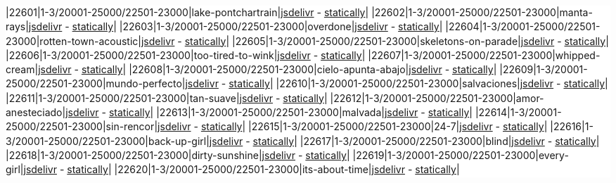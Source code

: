 |22601|1-3/20001-25000/22501-23000|lake-pontchartrain|[jsdelivr](https://cdn.jsdelivr.net/gh/dbchord/webp-old-c-1280x720_1-3/20001-25000/22501-23000/lake-pontchartrain.webp) - [statically](https://cdn.statically.io/gh/dbchord/webp-old-c-1280x720_1-3/img/20001-25000/22501-23000/lake-pontchartrain.webp)|
|22602|1-3/20001-25000/22501-23000|manta-rays|[jsdelivr](https://cdn.jsdelivr.net/gh/dbchord/webp-old-c-1280x720_1-3/20001-25000/22501-23000/manta-rays.webp) - [statically](https://cdn.statically.io/gh/dbchord/webp-old-c-1280x720_1-3/img/20001-25000/22501-23000/manta-rays.webp)|
|22603|1-3/20001-25000/22501-23000|overdone|[jsdelivr](https://cdn.jsdelivr.net/gh/dbchord/webp-old-c-1280x720_1-3/20001-25000/22501-23000/overdone.webp) - [statically](https://cdn.statically.io/gh/dbchord/webp-old-c-1280x720_1-3/img/20001-25000/22501-23000/overdone.webp)|
|22604|1-3/20001-25000/22501-23000|rotten-town-acoustic|[jsdelivr](https://cdn.jsdelivr.net/gh/dbchord/webp-old-c-1280x720_1-3/20001-25000/22501-23000/rotten-town-acoustic.webp) - [statically](https://cdn.statically.io/gh/dbchord/webp-old-c-1280x720_1-3/img/20001-25000/22501-23000/rotten-town-acoustic.webp)|
|22605|1-3/20001-25000/22501-23000|skeletons-on-parade|[jsdelivr](https://cdn.jsdelivr.net/gh/dbchord/webp-old-c-1280x720_1-3/20001-25000/22501-23000/skeletons-on-parade.webp) - [statically](https://cdn.statically.io/gh/dbchord/webp-old-c-1280x720_1-3/img/20001-25000/22501-23000/skeletons-on-parade.webp)|
|22606|1-3/20001-25000/22501-23000|too-tired-to-wink|[jsdelivr](https://cdn.jsdelivr.net/gh/dbchord/webp-old-c-1280x720_1-3/20001-25000/22501-23000/too-tired-to-wink.webp) - [statically](https://cdn.statically.io/gh/dbchord/webp-old-c-1280x720_1-3/img/20001-25000/22501-23000/too-tired-to-wink.webp)|
|22607|1-3/20001-25000/22501-23000|whipped-cream|[jsdelivr](https://cdn.jsdelivr.net/gh/dbchord/webp-old-c-1280x720_1-3/20001-25000/22501-23000/whipped-cream.webp) - [statically](https://cdn.statically.io/gh/dbchord/webp-old-c-1280x720_1-3/img/20001-25000/22501-23000/whipped-cream.webp)|
|22608|1-3/20001-25000/22501-23000|cielo-apunta-abajo|[jsdelivr](https://cdn.jsdelivr.net/gh/dbchord/webp-old-c-1280x720_1-3/20001-25000/22501-23000/cielo-apunta-abajo.webp) - [statically](https://cdn.statically.io/gh/dbchord/webp-old-c-1280x720_1-3/img/20001-25000/22501-23000/cielo-apunta-abajo.webp)|
|22609|1-3/20001-25000/22501-23000|mundo-perfecto|[jsdelivr](https://cdn.jsdelivr.net/gh/dbchord/webp-old-c-1280x720_1-3/20001-25000/22501-23000/mundo-perfecto.webp) - [statically](https://cdn.statically.io/gh/dbchord/webp-old-c-1280x720_1-3/img/20001-25000/22501-23000/mundo-perfecto.webp)|
|22610|1-3/20001-25000/22501-23000|salvaciones|[jsdelivr](https://cdn.jsdelivr.net/gh/dbchord/webp-old-c-1280x720_1-3/20001-25000/22501-23000/salvaciones.webp) - [statically](https://cdn.statically.io/gh/dbchord/webp-old-c-1280x720_1-3/img/20001-25000/22501-23000/salvaciones.webp)|
|22611|1-3/20001-25000/22501-23000|tan-suave|[jsdelivr](https://cdn.jsdelivr.net/gh/dbchord/webp-old-c-1280x720_1-3/20001-25000/22501-23000/tan-suave.webp) - [statically](https://cdn.statically.io/gh/dbchord/webp-old-c-1280x720_1-3/img/20001-25000/22501-23000/tan-suave.webp)|
|22612|1-3/20001-25000/22501-23000|amor-anesteciado|[jsdelivr](https://cdn.jsdelivr.net/gh/dbchord/webp-old-c-1280x720_1-3/20001-25000/22501-23000/amor-anesteciado.webp) - [statically](https://cdn.statically.io/gh/dbchord/webp-old-c-1280x720_1-3/img/20001-25000/22501-23000/amor-anesteciado.webp)|
|22613|1-3/20001-25000/22501-23000|malvada|[jsdelivr](https://cdn.jsdelivr.net/gh/dbchord/webp-old-c-1280x720_1-3/20001-25000/22501-23000/malvada.webp) - [statically](https://cdn.statically.io/gh/dbchord/webp-old-c-1280x720_1-3/img/20001-25000/22501-23000/malvada.webp)|
|22614|1-3/20001-25000/22501-23000|sin-rencor|[jsdelivr](https://cdn.jsdelivr.net/gh/dbchord/webp-old-c-1280x720_1-3/20001-25000/22501-23000/sin-rencor.webp) - [statically](https://cdn.statically.io/gh/dbchord/webp-old-c-1280x720_1-3/img/20001-25000/22501-23000/sin-rencor.webp)|
|22615|1-3/20001-25000/22501-23000|24-7|[jsdelivr](https://cdn.jsdelivr.net/gh/dbchord/webp-old-c-1280x720_1-3/20001-25000/22501-23000/24-7.webp) - [statically](https://cdn.statically.io/gh/dbchord/webp-old-c-1280x720_1-3/img/20001-25000/22501-23000/24-7.webp)|
|22616|1-3/20001-25000/22501-23000|back-up-girl|[jsdelivr](https://cdn.jsdelivr.net/gh/dbchord/webp-old-c-1280x720_1-3/20001-25000/22501-23000/back-up-girl.webp) - [statically](https://cdn.statically.io/gh/dbchord/webp-old-c-1280x720_1-3/img/20001-25000/22501-23000/back-up-girl.webp)|
|22617|1-3/20001-25000/22501-23000|blind|[jsdelivr](https://cdn.jsdelivr.net/gh/dbchord/webp-old-c-1280x720_1-3/20001-25000/22501-23000/blind.webp) - [statically](https://cdn.statically.io/gh/dbchord/webp-old-c-1280x720_1-3/img/20001-25000/22501-23000/blind.webp)|
|22618|1-3/20001-25000/22501-23000|dirty-sunshine|[jsdelivr](https://cdn.jsdelivr.net/gh/dbchord/webp-old-c-1280x720_1-3/20001-25000/22501-23000/dirty-sunshine.webp) - [statically](https://cdn.statically.io/gh/dbchord/webp-old-c-1280x720_1-3/img/20001-25000/22501-23000/dirty-sunshine.webp)|
|22619|1-3/20001-25000/22501-23000|every-girl|[jsdelivr](https://cdn.jsdelivr.net/gh/dbchord/webp-old-c-1280x720_1-3/20001-25000/22501-23000/every-girl.webp) - [statically](https://cdn.statically.io/gh/dbchord/webp-old-c-1280x720_1-3/img/20001-25000/22501-23000/every-girl.webp)|
|22620|1-3/20001-25000/22501-23000|its-about-time|[jsdelivr](https://cdn.jsdelivr.net/gh/dbchord/webp-old-c-1280x720_1-3/20001-25000/22501-23000/its-about-time.webp) - [statically](https://cdn.statically.io/gh/dbchord/webp-old-c-1280x720_1-3/img/20001-25000/22501-23000/its-about-time.webp)|